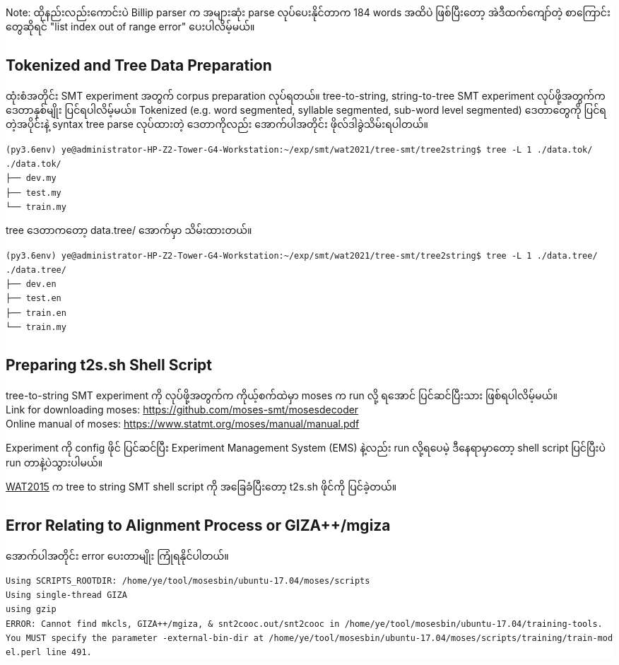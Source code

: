 Note: ထိုနည်းလည်းကောင်းပဲ Billip parser က အများဆုံး parse လုပ်ပေးနိုင်တာက 184 words အထိပဲ ဖြစ်ပြီးတော့ အဲဒီထက်ကျော်တဲ့ စာကြောင်းတွေဆိုရင် "list index out of range error" ပေးပါလိမ့်မယ်။  
 
## Tokenized and Tree Data Preparation

ထုံးစံအတိုင်း SMT experiment အတွက် corpus preparation လုပ်ရတယ်။ tree-to-string, string-to-tree SMT experiment လုပ်ဖို့အတွက်က ဒေတာနှစ်မျိုး ပြင်ရပါလိမ့်မယ်။ Tokenized (e.g. word segmented, syllable segmented, sub-word level segmented) ဒေတာတွေကို ပြင်ရတဲ့အပိုင်းနဲ့ syntax tree parse လုပ်ထားတဲ့ ဒေတာကိုလည်း အောက်ပါအတိုင်း ဖိုလ်ဒါခွဲသိမ်းရပါတယ်။  

```console
(py3.6env) ye@administrator-HP-Z2-Tower-G4-Workstation:~/exp/smt/wat2021/tree-smt/tree2string$ tree -L 1 ./data.tok/
./data.tok/
├── dev.my
├── test.my
└── train.my
```

tree ဒေတာကတော့ data.tree/ အောက်မှာ သိမ်းထားတယ်။  

```console
(py3.6env) ye@administrator-HP-Z2-Tower-G4-Workstation:~/exp/smt/wat2021/tree-smt/tree2string$ tree -L 1 ./data.tree/
./data.tree/
├── dev.en
├── test.en
├── train.en
└── train.my
```

## Preparing t2s.sh Shell Script

tree-to-string SMT experiment ကို လုပ်ဖို့အတွက်က ကိုယ့်စက်ထဲမှာ moses က run လို့ ရအောင် ပြင်ဆင်ပြီးသား ဖြစ်ရပါလိမ့်မယ်။  
Link for downloading moses: https://github.com/moses-smt/mosesdecoder  
Online manual of moses: https://www.statmt.org/moses/manual/manual.pdf  

Experiment ကို config ဖိုင် ပြင်ဆင်ပြီး Experiment Management System (EMS) နဲ့လည်း run လို့ရပေမဲ့ ဒီနေရာမှာတော့ shell script ပြင်ပြီးပဲ run တာနဲ့ပဲသွားပါမယ်။  

[WAT2015](http://orchid.kuee.kyoto-u.ac.jp/WAT/WAT2015/baseline/baselineSystemTree2String.html) က tree to string SMT shell script ကို အခြေခံပြီးတော့ t2s.sh ဖိုင်ကို ပြင်ခဲ့တယ်။   
## Error Relating to Alignment Process or GIZA++/mgiza

အောက်ပါအတိုင်း error ပေးတာမျိုး ကြုံရနိုင်ပါတယ်။  

```
Using SCRIPTS_ROOTDIR: /home/ye/tool/mosesbin/ubuntu-17.04/moses/scripts
Using single-thread GIZA
using gzip 
ERROR: Cannot find mkcls, GIZA++/mgiza, & snt2cooc.out/snt2cooc in /home/ye/tool/mosesbin/ubuntu-17.04/training-tools.
You MUST specify the parameter -external-bin-dir at /home/ye/tool/mosesbin/ubuntu-17.04/moses/scripts/training/train-model.perl line 491.
```
